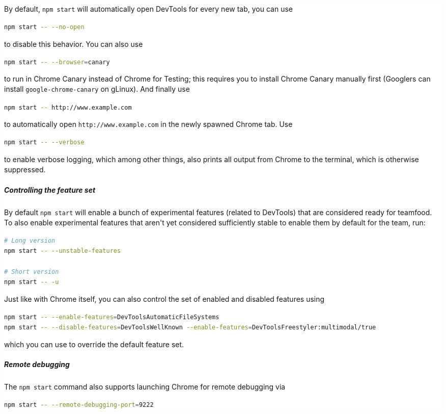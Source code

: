 By default, `npm start` will automatically open DevTools for every new tab, you can use

```bash
npm start -- --no-open
```

to disable this behavior. You can also use

```bash
npm start -- --browser=canary
```

to run in Chrome Canary instead of Chrome for Testing; this requires you to install Chrome Canary manually first
(Googlers can install `google-chrome-canary` on gLinux). And finally use

```bash
npm start -- http://www.example.com
```

to automatically open `http://www.example.com` in the newly spawned Chrome tab. Use

```bash
npm start -- --verbose
```

to enable verbose logging, which among other things, also prints all output from Chrome to the terminal, which is
otherwise suppressed.


##### Controlling the feature set

By default `npm start` will enable a bunch of experimental features (related to DevTools) that are considered ready for teamfood.
To also enable experimental features that aren't yet considered sufficiently stable to enable them by default for the team, run:

```bash
# Long version
npm start -- --unstable-features

# Short version
npm start -- -u
```

Just like with Chrome itself, you can also control the set of enabled and disabled features using

```bash
npm start -- --enable-features=DevToolsAutomaticFileSystems
npm start -- --disable-features=DevToolsWellKnown --enable-features=DevToolsFreestyler:multimodal/true
```

which you can use to override the default feature set.

##### Remote debugging

The `npm start` command also supports launching Chrome for remote debugging via

```bash
npm start -- --remote-debugging-port=9222
```
